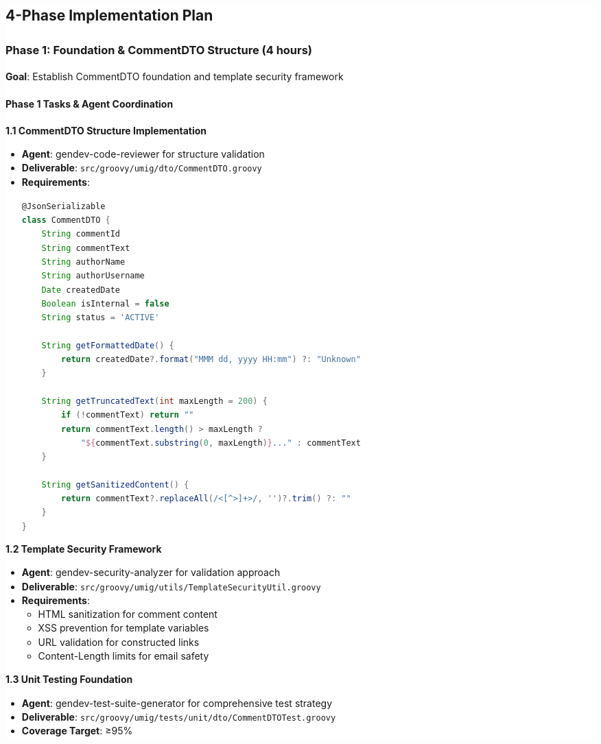 ## 4-Phase Implementation Plan

### Phase 1: Foundation & CommentDTO Structure (4 hours)
**Goal**: Establish CommentDTO foundation and template security framework

#### Phase 1 Tasks & Agent Coordination

**1.1 CommentDTO Structure Implementation**
- **Agent**: gendev-code-reviewer for structure validation
- **Deliverable**: `src/groovy/umig/dto/CommentDTO.groovy`
- **Requirements**:
  ```groovy
  @JsonSerializable
  class CommentDTO {
      String commentId
      String commentText
      String authorName
      String authorUsername
      Date createdDate
      Boolean isInternal = false
      String status = 'ACTIVE'
      
      String getFormattedDate() {
          return createdDate?.format("MMM dd, yyyy HH:mm") ?: "Unknown"
      }
      
      String getTruncatedText(int maxLength = 200) {
          if (!commentText) return ""
          return commentText.length() > maxLength ? 
              "${commentText.substring(0, maxLength)}..." : commentText
      }
      
      String getSanitizedContent() {
          return commentText?.replaceAll(/<[^>]+>/, '')?.trim() ?: ""
      }
  }
  ```

**1.2 Template Security Framework**
- **Agent**: gendev-security-analyzer for validation approach
- **Deliverable**: `src/groovy/umig/utils/TemplateSecurityUtil.groovy`
- **Requirements**:
  - HTML sanitization for comment content
  - XSS prevention for template variables
  - URL validation for constructed links
  - Content-Length limits for email safety

**1.3 Unit Testing Foundation**
- **Agent**: gendev-test-suite-generator for comprehensive test strategy
- **Deliverable**: `src/groovy/umig/tests/unit/dto/CommentDTOTest.groovy`
- **Coverage Target**: ≥95%
